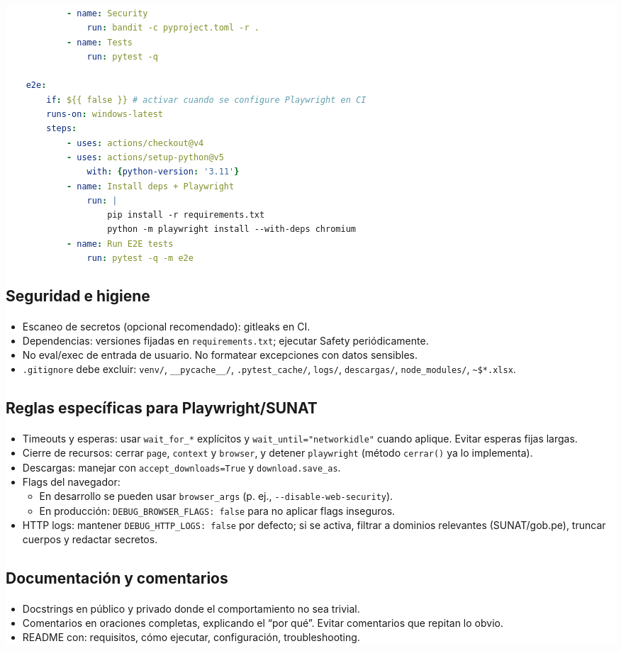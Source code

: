 ```yaml
			- name: Security
				run: bandit -c pyproject.toml -r .
			- name: Tests
				run: pytest -q

	e2e:
		if: ${{ false }} # activar cuando se configure Playwright en CI
		runs-on: windows-latest
		steps:
			- uses: actions/checkout@v4
			- uses: actions/setup-python@v5
				with: {python-version: '3.11'}
			- name: Install deps + Playwright
				run: |
					pip install -r requirements.txt
					python -m playwright install --with-deps chromium
			- name: Run E2E tests
				run: pytest -q -m e2e
```

## Seguridad e higiene

- Escaneo de secretos (opcional recomendado): gitleaks en CI.
- Dependencias: versiones fijadas en `requirements.txt`; ejecutar Safety
	periódicamente.
- No eval/exec de entrada de usuario. No formatear excepciones con datos
	sensibles.
- `.gitignore` debe excluir: `venv/`, `__pycache__/`, `.pytest_cache/`,
	`logs/`, `descargas/`, `node_modules/`, `~$*.xlsx`.

## Reglas específicas para Playwright/SUNAT

- Timeouts y esperas: usar `wait_for_*` explícitos y `wait_until="networkidle"`
	cuando aplique. Evitar esperas fijas largas.
- Cierre de recursos: cerrar `page`, `context` y `browser`, y detener
	`playwright` (método `cerrar()` ya lo implementa).
- Descargas: manejar con `accept_downloads=True` y `download.save_as`.
- Flags del navegador:
	- En desarrollo se pueden usar `browser_args` (p. ej., `--disable-web-security`).
	- En producción: `DEBUG_BROWSER_FLAGS: false` para no aplicar flags inseguros.
- HTTP logs: mantener `DEBUG_HTTP_LOGS: false` por defecto; si se activa,
	filtrar a dominios relevantes (SUNAT/gob.pe), truncar cuerpos y redactar
	secretos.

## Documentación y comentarios

- Docstrings en público y privado donde el comportamiento no sea trivial.
- Comentarios en oraciones completas, explicando el “por qué”. Evitar comentarios
	que repitan lo obvio.
- README con: requisitos, cómo ejecutar, configuración, troubleshooting.
